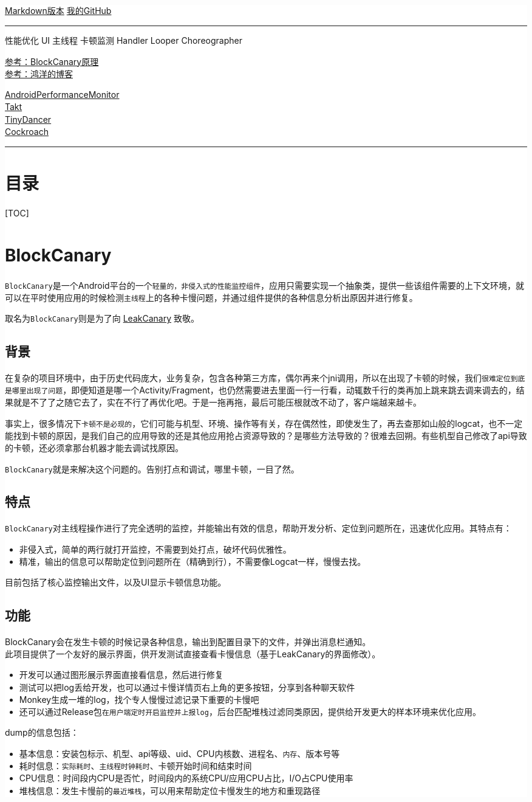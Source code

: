 [Markdown版本](https://github.com/baiqiantao/MyAndroidBlogs)
[我的GitHub](https://github.com/baiqiantao)


---------------


性能优化 UI 主线程 卡顿监测 Handler Looper Choreographer

[参考：BlockCanary原理](http://blog.zhaiyifan.cn/2016/01/16/BlockCanaryTransparentPerformanceMonitor/)  
[参考：鸿洋的博客](https://blog.csdn.net/lmj623565791/article/details/58626355)   

[AndroidPerformanceMonitor](https://github.com/markzhai/AndroidPerformanceMonitor)  
[Takt](https://github.com/wasabeef/Takt)  
[TinyDancer](https://github.com/friendlyrobotnyc/TinyDancer)  
[Cockroach](https://github.com/android-notes/Cockroach)  
***
目录
===
[TOC]

# BlockCanary
`BlockCanary`是一个Android平台的一个`轻量的，非侵入式的性能监控组件`，应用只需要实现一个抽象类，提供一些该组件需要的上下文环境，就可以在平时使用应用的时候检测`主线程`上的各种卡慢问题，并通过组件提供的各种信息分析出原因并进行修复。

取名为`BlockCanary`则是为了向 [LeakCanary](https://github.com/square/leakcanary) 致敬。

## 背景
在复杂的项目环境中，由于历史代码庞大，业务复杂，包含各种第三方库，偶尔再来个jni调用，所以在出现了卡顿的时候，我们`很难定位到底是哪里出现了问题`，即便知道是哪一个Activity/Fragment，也仍然需要进去里面一行一行看，动辄数千行的类再加上跳来跳去调来调去的，结果就是不了了之随它去了，实在不行了再优化吧。于是一拖再拖，最后可能压根就改不动了，客户端越来越卡。  

事实上，很多情况下`卡顿不是必现的`，它们可能与机型、环境、操作等有关，存在偶然性，即使发生了，再去查那如山般的logcat，也不一定能找到卡顿的原因，是我们自己的应用导致的还是其他应用抢占资源导致的？是哪些方法导致的？很难去回朔。有些机型自己修改了api导致的卡顿，还必须拿那台机器才能去调试找原因。

`BlockCanary`就是来解决这个问题的。告别打点和调试，哪里卡顿，一目了然。

## 特点
`BlockCanary`对主线程操作进行了完全透明的监控，并能输出有效的信息，帮助开发分析、定位到问题所在，迅速优化应用。其特点有：
- 非侵入式，简单的两行就打开监控，不需要到处打点，破坏代码优雅性。  
- 精准，输出的信息可以帮助定位到问题所在（精确到行），不需要像Logcat一样，慢慢去找。  

目前包括了核心监控输出文件，以及UI显示卡顿信息功能。

## 功能
BlockCanary会在发生卡顿的时候记录各种信息，输出到配置目录下的文件，并弹出消息栏通知。  
此项目提供了一个友好的展示界面，供开发测试直接查看卡慢信息（基于LeakCanary的界面修改）。

- 开发可以通过图形展示界面直接看信息，然后进行修复
- 测试可以把log丢给开发，也可以通过卡慢详情页右上角的更多按钮，分享到各种聊天软件
- Monkey生成一堆的log，找个专人慢慢过滤记录下重要的卡慢吧
- 还可以通过Release包`在用户端定时开启监控并上报log`，后台匹配堆栈过滤同类原因，提供给开发更大的样本环境来优化应用。

dump的信息包括：
- 基本信息：安装包标示、机型、api等级、uid、CPU内核数、进程名、`内存`、版本号等
- 耗时信息：`实际耗时`、`主线程时钟耗时`、卡顿开始时间和结束时间
- CPU信息：时间段内CPU是否忙，时间段内的系统CPU/应用CPU占比，I/O占CPU使用率
- 堆栈信息：发生卡慢前的`最近堆栈`，可以用来帮助定位卡慢发生的地方和重现路径
